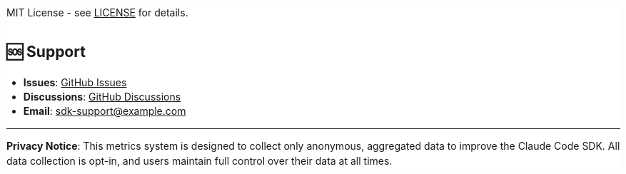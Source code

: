 MIT License - see [LICENSE](../LICENSE) for details.

## 🆘 Support

- **Issues**: [GitHub Issues](https://github.com/yossiashkenazi/automatic-claude-code/issues)
- **Discussions**: [GitHub Discussions](https://github.com/yossiashkenazi/automatic-claude-code/discussions)
- **Email**: sdk-support@example.com

---

**Privacy Notice**: This metrics system is designed to collect only anonymous, aggregated data to improve the Claude Code SDK. All data collection is opt-in, and users maintain full control over their data at all times.